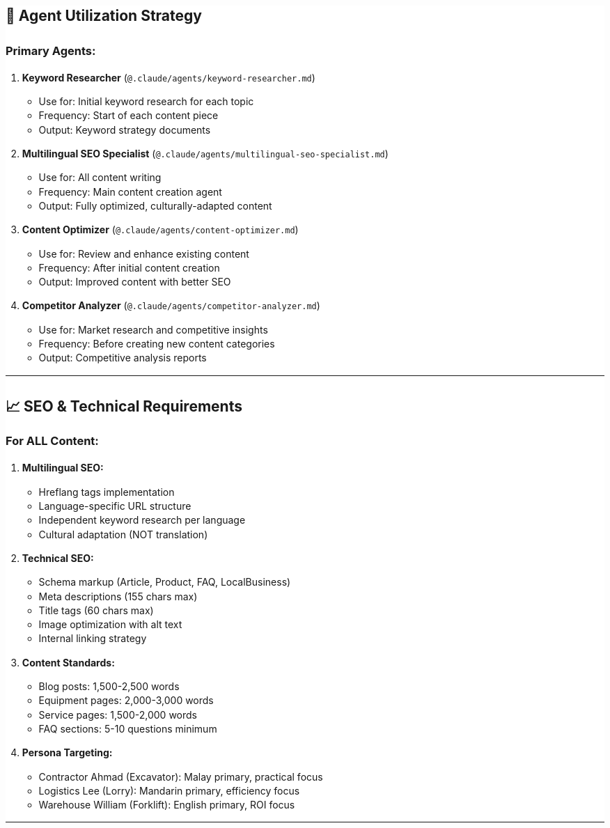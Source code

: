 
## 🤖 **Agent Utilization Strategy**

### **Primary Agents:**

1. **Keyword Researcher** (`@.claude/agents/keyword-researcher.md`)
   - Use for: Initial keyword research for each topic
   - Frequency: Start of each content piece
   - Output: Keyword strategy documents

2. **Multilingual SEO Specialist** (`@.claude/agents/multilingual-seo-specialist.md`)
   - Use for: All content writing
   - Frequency: Main content creation agent
   - Output: Fully optimized, culturally-adapted content

3. **Content Optimizer** (`@.claude/agents/content-optimizer.md`)
   - Use for: Review and enhance existing content
   - Frequency: After initial content creation
   - Output: Improved content with better SEO

4. **Competitor Analyzer** (`@.claude/agents/competitor-analyzer.md`)
   - Use for: Market research and competitive insights
   - Frequency: Before creating new content categories
   - Output: Competitive analysis reports

---

## 📈 **SEO & Technical Requirements**

### **For ALL Content:**

1. **Multilingual SEO:**
   - Hreflang tags implementation
   - Language-specific URL structure
   - Independent keyword research per language
   - Cultural adaptation (NOT translation)

2. **Technical SEO:**
   - Schema markup (Article, Product, FAQ, LocalBusiness)
   - Meta descriptions (155 chars max)
   - Title tags (60 chars max)
   - Image optimization with alt text
   - Internal linking strategy

3. **Content Standards:**
   - Blog posts: 1,500-2,500 words
   - Equipment pages: 2,000-3,000 words
   - Service pages: 1,500-2,000 words
   - FAQ sections: 5-10 questions minimum

4. **Persona Targeting:**
   - Contractor Ahmad (Excavator): Malay primary, practical focus
   - Logistics Lee (Lorry): Mandarin primary, efficiency focus
   - Warehouse William (Forklift): English primary, ROI focus

---